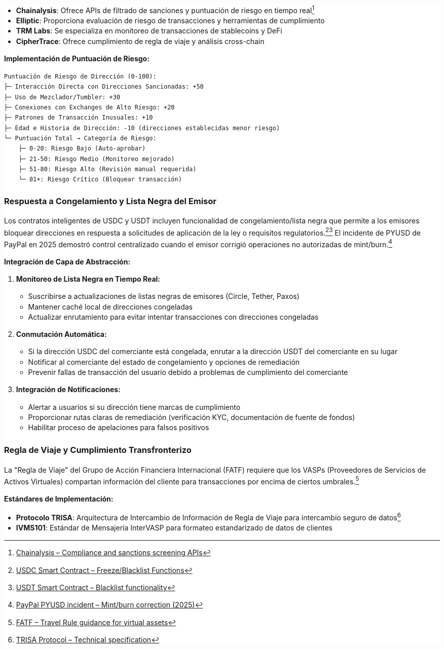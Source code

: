 - **Chainalysis**: Ofrece APIs de filtrado de sanciones y puntuación de riesgo en tiempo real[^28]
- **Elliptic**: Proporciona evaluación de riesgo de transacciones y herramientas de cumplimiento
- **TRM Labs**: Se especializa en monitoreo de transacciones de stablecoins y DeFi
- **CipherTrace**: Ofrece cumplimiento de regla de viaje y análisis cross-chain

**Implementación de Puntuación de Riesgo:**
```
Puntuación de Riesgo de Dirección (0-100):
├─ Interacción Directa con Direcciones Sancionadas: +50
├─ Uso de Mezclador/Tumbler: +30
├─ Conexiones con Exchanges de Alto Riesgo: +20
├─ Patrones de Transacción Inusuales: +10
├─ Edad e Historia de Dirección: -10 (direcciones establecidas menor riesgo)
└─ Puntuación Total → Categoría de Riesgo:
    ├─ 0-20: Riesgo Bajo (Auto-aprobar)
    ├─ 21-50: Riesgo Medio (Monitoreo mejorado)
    ├─ 51-80: Riesgo Alto (Revisión manual requerida)
    └─ 81+: Riesgo Crítico (Bloquear transacción)
```

### Respuesta a Congelamiento y Lista Negra del Emisor

Los contratos inteligentes de USDC y USDT incluyen funcionalidad de congelamiento/lista negra que permite a los emisores bloquear direcciones en respuesta a solicitudes de aplicación de la ley o requisitos regulatorios.[^29][^30] El incidente de PYUSD de PayPal en 2025 demostró control centralizado cuando el emisor corrigió operaciones no autorizadas de mint/burn.[^31]

**Integración de Capa de Abstracción:**

1. **Monitoreo de Lista Negra en Tiempo Real:**
   - Suscribirse a actualizaciones de listas negras de emisores (Circle, Tether, Paxos)
   - Mantener caché local de direcciones congeladas
   - Actualizar enrutamiento para evitar intentar transacciones con direcciones congeladas

2. **Conmutación Automática:**
   - Si la dirección USDC del comerciante está congelada, enrutar a la dirección USDT del comerciante en su lugar
   - Notificar al comerciante del estado de congelamiento y opciones de remediación
   - Prevenir fallas de transacción del usuario debido a problemas de cumplimiento del comerciante

3. **Integración de Notificaciones:**
   - Alertar a usuarios si su dirección tiene marcas de cumplimiento
   - Proporcionar rutas claras de remediación (verificación KYC, documentación de fuente de fondos)
   - Habilitar proceso de apelaciones para falsos positivos

### Regla de Viaje y Cumplimiento Transfronterizo

La "Regla de Viaje" del Grupo de Acción Financiera Internacional (FATF) requiere que los VASPs (Proveedores de Servicios de Activos Virtuales) compartan información del cliente para transacciones por encima de ciertos umbrales.[^32]

**Estándares de Implementación:**

- **Protocolo TRISA**: Arquitectura de Intercambio de Información de Regla de Viaje para intercambio seguro de datos[^33]
- **IVMS101**: Estándar de Mensajería InterVASP para formateo estandarizado de datos de clientes


[^1]: [Coinbase Research – New Framework for Stablecoin Growth](https://www.coinbase.com/blog/new-framework-for-stablecoin-growth)
[^2]: [Industry data compiled from multiple sources (2024-2025)](https://www.theblock.co/data/stablecoins)
[^3]: [Stripe Newsroom – Shopify Merchants to Accept USDC via Stripe](https://stripe.com/newsroom/news/shopify-usdc-payments)
[^4]: [Stripe Documentation – Crypto Payment Processing](https://docs.stripe.com/crypto)
[^5]: [Digital payment user experience research (Baymard Institute, Nielsen Norman Group)](https://baymard.com/blog/payment-ux-research)
[^6]: [Tether transparency reports – USDT network distribution](https://tether.io/en/transparency)
[^7]: [Circle transparency reports – USDC network support](https://www.circle.com/en/usdc/transparency)
[^8]: [Circle – USDC market statistics](https://www.circle.com/en/usdc)
[^9]: [Tether – USDT market statistics](https://tether.io/en/transparency)
[^10]: [PayPal – PYUSD market capitalization](https://www.coingecko.com/en/coins/paypal-usd)
[^11]: [Analysis of platform value capture in payment abstraction](https://www.paradigm.xyz/2025/payment-abstraction-value-capture)
[^12]: [Tether Plasma announcement – Zero-fee USDT transfers](https://tether.io/news/plasma-blockchain-launch)
[^13]: [Circle Arc – Instant finality technical specifications](https://developers.circle.com/arc/docs/finality)
[^14]: [Stripe Tempo – Sub-second settlement architecture](https://docs.tempo.org/settlement)
[^15]: [Nasdaq/Motley Fool – USDC vs Tether & Global Usage (350M users)](https://www.nasdaq.com/articles/usdc-vs-usdt-comparing-leading-stablecoins)
[^16]: [Stripe – Tempo routing optimization](https://stripe.com/blog/tempo-routing)
[^17]: [Cross-chain bridge security analysis (LayerZero, Wormhole, Chainlink CCIP)](https://www.coindesk.com/tech/cross-chain-bridge-security-analysis)
[^18]: [Tether – USDT Variants Documentation (gasUSDT, USDT0)](https://tether.io/developers/usdt-variants)
[^19]: [Circle Arc – Built-in FX Engine Technical Details](https://developers.circle.com/arc/docs/fx-engine)
[^20]: [Tempo Technical Documentation – Multi-Stablecoin Gas](https://docs.tempo.org/gas-abstraction)
[^21]: [Circle Arc – Gas Fee Structure](https://developers.circle.com/arc/docs/fees)
[^22]: [Tether – USDT Gas Implementation](https://tether.io/developers/gas-implementation)
[^23]: [Tether – gasUSDT specification](https://tether.io/developers/gasusdt-spec)
[^24]: [EIP-4337 and EIP-7702 Paymaster Specifications](https://eips.ethereum.org/EIPS/eip-4337)
[^25]: [Payment routing optimization strategies](https://www.paradigm.xyz/2025/payment-routing-optimization)
[^26]: [Nasdaq – U.S. Genius Act Stablecoin Regulation](https://www.nasdaq.com/articles/genius-act-stablecoin-regulation-explained)
[^27]: [Federal stablecoin oversight framework (2025)](https://www.federalreserve.gov/publications/stablecoin-oversight-framework.htm)
[^28]: [Chainalysis – Compliance and sanctions screening APIs](https://www.chainalysis.com/products/kyt)
[^29]: [USDC Smart Contract – Freeze/Blacklist Functions](https://etherscan.io/address/0xa0b86991c6218b36c1d19d4a2e9eb0ce3606eb48#code)
[^30]: [USDT Smart Contract – Blacklist functionality](https://etherscan.io/address/0xdac17f958d2ee523a2206206994597c13d831ec7#code)
[^31]: [PayPal PYUSD incident – Mint/burn correction (2025)](https://newsroom.paypal-corp.com/2025-pyusd-incident-response)
[^32]: [FATF – Travel Rule guidance for virtual assets](https://www.fatf-gafi.org/publications/fatfrecommendations/documents/guidance-rba-virtual-assets.html)
[^33]: [TRISA Protocol – Technical specification](https://trisa.io/specification)
[^34]: [EU MiCA Regulation – Asset-referenced token requirements](https://eur-lex.europa.eu/legal-content/EN/TXT/?uri=CELEX:32023R1114)
[^35]: [Privacy-preserving compliance technologies (zkKYC, encrypted metadata)](https://www.coindesk.com/tech/privacy-preserving-compliance)
[^36]: [Circle Arc – Privacy Features Overview](https://developers.circle.com/arc/docs/privacy)
[^37]: [Modular compliance architecture best practices](https://www.paradigm.xyz/2025/modular-compliance-architecture)
[^38]: [EIP-4337 Account Abstraction specification](https://eips.ethereum.org/EIPS/eip-4337)
[^39]: [EIP-4337 technical documentation](https://eips.ethereum.org/EIPS/eip-4337)
[^40]: [EIP-7702 Account Abstraction improvements](https://eips.ethereum.org/EIPS/eip-7702)
[^41]: [Custody model regulatory analysis](https://www.coindesk.com/policy/custody-model-regulatory-analysis)
[^42]: [Circle Arc – Built-in FX Engine Technical Details](https://developers.circle.com/arc/docs/fx-engine)
[^43]: [Chainlink – Price oracle network documentation](https://docs.chain.link/data-feeds)
[^44]: [Circle – EURC Euro stablecoin launch](https://www.circle.com/en/eurc)
[^45]: [Cross-border stablecoin payment efficiency analysis](https://fxcintel.com/research/stablecoin-cross-border-payments)
[^46]: [Stripe – Tempo Partnership Ecosystem](https://stripe.com/blog/tempo-partnerships)
[^47]: [Circle – Arc Vertical Integration Strategy](https://www.circle.com/blog/arc-integration-strategy)
[^48]: [Tempo Technical Documentation – Multi-Stablecoin Gas](https://docs.tempo.org/gas-abstraction)
[^49]: [Tether – Closed-loop Ecosystem Architecture](https://tether.io/ecosystem-architecture)
[^50]: [Stripe – Merchant stablecoin payment integration](https://stripe.com/blog/merchant-crypto-integration)
[^51]: [Paradigm (Matt Huang) – Tempo: The Blockchain Designed for Payments](https://www.paradigm.xyz/2025/02/tempo-blockchain-for-payments)
[^52]: [Circle – Arc Blockchain Launch Announcement](https://www.circle.com/blog/introducing-arc-blockchain)
[^53]: [ChainCatcher – Next Battle of Stablecoins (Arc, Plasma, Stable, Tempo)](https://www.chaincatcher.com/en/article/2024/stablecoin-blockchain-wars)
[^54]: [PayPal Newsroom – PayPal Launches U.S. Dollar Stablecoin (PYUSD)](https://newsroom.paypal-corp.com/2023-08-07-PayPal-Launches-U-S-Dollar-Stablecoin)
[^55]: [Cognitive Revolution Podcast – Coinbase's x402 Micropayments Protocol](https://www.cognitiverevolution.ai/coinbase-x402-protocol)
[^56]: [Chainlink CCIP – Cross-chain communication protocol](https://chainlink.io/cross-chain/ccip)
[^57]: [AI agent payment authorization frameworks](https://x402.org/agent-authorization)
[^58]: [Tempo Foundation – Partnership Announcements (OpenAI, Anthropic)](https://tempo.org/partners)
[^59]: [Genius Act – Congressional proposal text](https://www.congress.gov/bill/genius-act)
[^60]: [EU MiCA Regulation – Implementation timeline](https://eur-lex.europa.eu/legal-content/EN/TXT/?uri=CELEX:32023R1114)
[^61]: [Future of digital payment infrastructure analysis](https://www.paradigm.xyz/2025/future-payment-infrastructure)